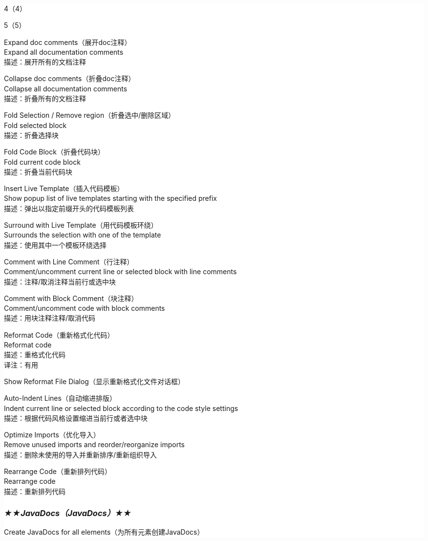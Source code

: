 4（4）

5（5）

Expand doc comments（展开doc注释）  
Expand all documentation comments  
描述：展开所有的文档注释

Collapse doc comments（折叠doc注释）  
Collapse all documentation comments  
描述：折叠所有的文档注释

Fold Selection / Remove region（折叠选中/删除区域）  
Fold selected block  
描述：折叠选择块

Fold Code Block（折叠代码块）  
Fold current code block  
描述：折叠当前代码块

Insert Live Template（插入代码模板）  
Show popup list of live templates starting with the specified prefix  
描述：弹出以指定前缀开头的代码模板列表

Surround with Live Template（用代码模板环绕）  
Surrounds the selection with one of the template  
描述：使用其中一个模板环绕选择

Comment with Line Comment（行注释）  
Comment/uncomment current line or selected block with line comments  
描述：注释/取消注释当前行或选中块

Comment with Block Comment（块注释）  
Comment/uncomment code with block comments  
描述：用块注释注释/取消代码

Reformat Code（重新格式化代码）  
Reformat code  
描述：重格式化代码  
译注：有用

Show Reformat File Dialog（显示重新格式化文件对话框）

Auto-Indent Lines（自动缩进排版）  
Indent current line or selected block according to the code style settings  
描述：根据代码风格设置缩进当前行或者选中块

Optimize Imports（优化导入）  
Remove unused imports and reorder/reorganize imports  
描述：删除未使用的导入并重新排序/重新组织导入

Rearrange Code（重新排列代码）  
Rearrange code  
描述：重新排列代码

### *★★JavaDocs（JavaDocs）★★*

Create JavaDocs for all elements（为所有元素创建JavaDocs）
